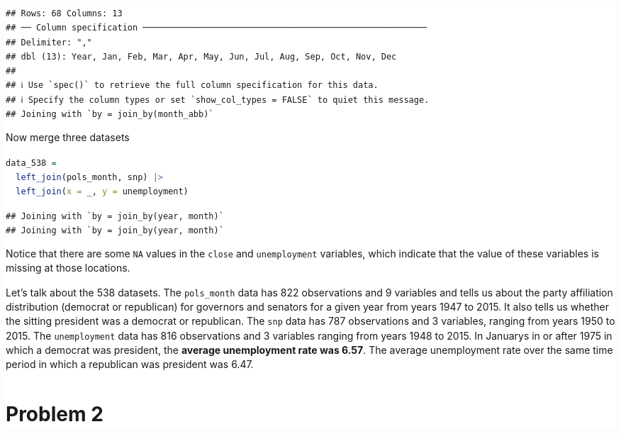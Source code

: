     ## Rows: 68 Columns: 13
    ## ── Column specification ────────────────────────────────────────────────────────
    ## Delimiter: ","
    ## dbl (13): Year, Jan, Feb, Mar, Apr, May, Jun, Jul, Aug, Sep, Oct, Nov, Dec
    ## 
    ## ℹ Use `spec()` to retrieve the full column specification for this data.
    ## ℹ Specify the column types or set `show_col_types = FALSE` to quiet this message.
    ## Joining with `by = join_by(month_abb)`

Now merge three datasets

``` r
data_538 = 
  left_join(pols_month, snp) |>
  left_join(x = _, y = unemployment)
```

    ## Joining with `by = join_by(year, month)`
    ## Joining with `by = join_by(year, month)`

Notice that there are some `NA` values in the `close` and `unemployment`
variables, which indicate that the value of these variables is missing
at those locations.

Let’s talk about the 538 datasets. The `pols_month` data has 822
observations and 9 variables and tells us about the party affiliation
distribution (democrat or republican) for governors and senators for a
given year from years 1947 to 2015. It also tells us whether the sitting
president was a democrat or republican. The `snp` data has 787
observations and 3 variables, ranging from years 1950 to 2015. The
`unemployment` data has 816 observations and 3 variables ranging from
years 1948 to 2015. In Januarys in or after 1975 in which a democrat was
president, the **average unemployment rate was 6.57**. The average
unemployment rate over the same time period in which a republican was
president was 6.47.

</div>

<div id="problem-2" class="section level1">

# Problem 2
